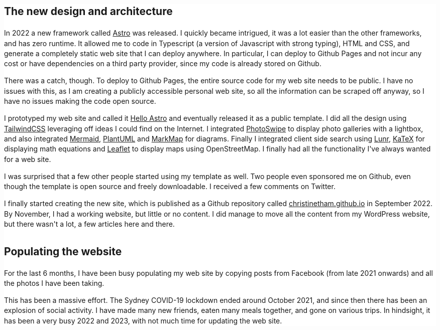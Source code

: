 ## The new design and architecture

In 2022 a new framework called [Astro](https://astro.build) was released.
I quickly became intrigued,
it was a lot easier than the other frameworks, and has zero runtime. It
allowed me to code in Typescript (a version of Javascript with strong typing),
HTML and CSS, and generate a completely static web site that I can deploy
anywhere. In particular, I can deploy to Github Pages and not incur any cost
or have dependencies on a third party provider, since my code is already
stored on Github.

There was a catch, though. To deploy to Github Pages, the entire source code
for my web site needs to be public. I have no issues with this, as I am
creating a publicly accessible personal web site, so all the information
can be scraped off anyway, so I have no issues making the code open source.

I prototyped my web site and called it
[Hello Astro](https://github.com/hellotham/hello-astro) and eventually
released it as a public template. I did all the design using
[TailwindCSS](https://tailwindcss.com) leveraging off ideas I could find on the
Internet. I integrated [PhotoSwipe](https://photoswipe.com) to display
photo galleries with a lightbox, and also integrated
[Mermaid](https://mermaid.js.org/), [PlantUML](https://plantuml.com/) and
[MarkMap](https://markmap.js.org/) for diagrams. Finally I integrated
client side search using [Lunr](https://lunrjs.com/),
[KaTeX](https://katex.org/) for displaying math equations and 
[Leaflet](https://leafletjs.com) to display maps using OpenStreetMap.
I finally had
all the functionality I've always wanted for a web site.

I was surprised that a few other people started using my template as well.
Two people even sponsored me on Github, even though the template is open
source and freely downloadable. I received a few comments on Twitter.

I finally started creating the new site, which is published as a Github
repository called
[christinetham.github.io](https://github.com/ChristineTham/christinetham.github.io)
in September 2022. By November, I had a working website, but little or no
content. I did manage to move all the content from my WordPress website, but
there wasn't a lot, a few articles here and there.

## Populating the website

For the last 6 months, I have been busy populating my web site by copying
posts from Facebook (from late 2021 onwards) and all the photos I have been
taking.

This has been a massive effort. The Sydney COVID-19 lockdown ended around
October 2021, and since then there has been an explosion of social activity.
I have made many new friends, eaten many meals together, and gone on various
trips. In hindsight, it has been a very busy 2022 and 2023, with not much
time for updating the web site.
